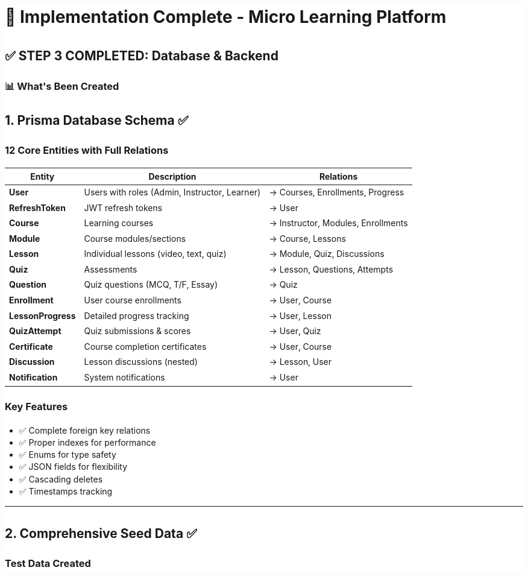 # 🎉 Implementation Complete - Micro Learning Platform

## ✅ STEP 3 COMPLETED: Database & Backend

### 📊 What's Been Created

## 1. **Prisma Database Schema** ✅

### 12 Core Entities with Full Relations

| Entity | Description | Relations |
|--------|-------------|-----------|
| **User** | Users with roles (Admin, Instructor, Learner) | → Courses, Enrollments, Progress |
| **RefreshToken** | JWT refresh tokens | → User |
| **Course** | Learning courses | → Instructor, Modules, Enrollments |
| **Module** | Course modules/sections | → Course, Lessons |
| **Lesson** | Individual lessons (video, text, quiz) | → Module, Quiz, Discussions |
| **Quiz** | Assessments | → Lesson, Questions, Attempts |
| **Question** | Quiz questions (MCQ, T/F, Essay) | → Quiz |
| **Enrollment** | User course enrollments | → User, Course |
| **LessonProgress** | Detailed progress tracking | → User, Lesson |
| **QuizAttempt** | Quiz submissions & scores | → User, Quiz |
| **Certificate** | Course completion certificates | → User, Course |
| **Discussion** | Lesson discussions (nested) | → Lesson, User |
| **Notification** | System notifications | → User |

### Key Features
- ✅ Complete foreign key relations
- ✅ Proper indexes for performance
- ✅ Enums for type safety
- ✅ JSON fields for flexibility
- ✅ Cascading deletes
- ✅ Timestamps tracking

---

## 2. **Comprehensive Seed Data** ✅

### Test Data Created
